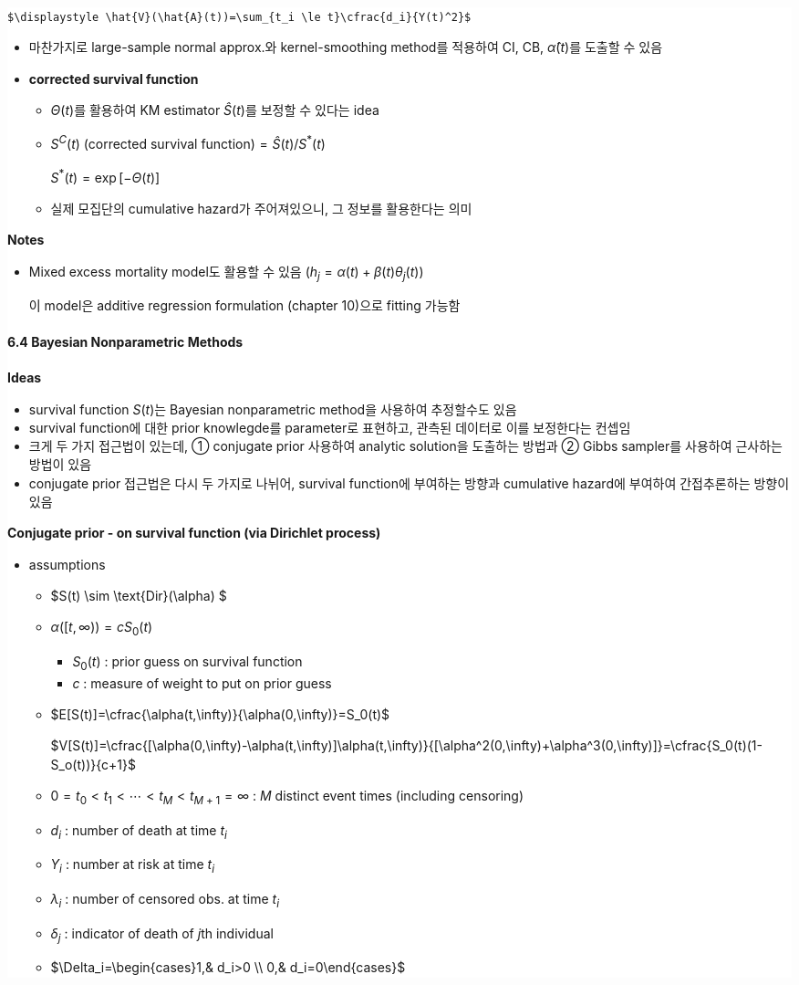     $\displaystyle \hat{V}(\hat{A}(t))=\sum_{t_i \le t}\cfrac{d_i}{Y(t)^2}$

  - 마찬가지로 large-sample normal approx.와 kernel-smoothing method를 적용하여 CI, CB, $\hat{\alpha}(t)$를 도출할 수 있음

- **corrected survival function**

  - $\Theta(t)$를 활용하여 KM estimator $\hat{S}(t)$를 보정할 수 있다는 idea

  - $S^C(t)\text{ (corrected survival function)} = \hat{S}(t)/S^*(t)$

    $S^*(t) = \exp{[-\Theta(t)]}$

  - 실제 모집단의 cumulative hazard가 주어져있으니, 그 정보를 활용한다는 의미

**Notes**

- Mixed excess mortality model도 활용할 수 있음 ($h_j=\alpha(t) + \beta(t)\theta_j(t)$)

  이 model은 additive regression formulation (chapter 10)으로 fitting 가능함



#### 6.4 Bayesian Nonparametric Methods

**Ideas**

- survival function $S(t)$는 Bayesian nonparametric method을 사용하여 추정할수도 있음
- survival function에 대한 prior knowlegde를 parameter로 표현하고, 관측된 데이터로 이를 보정한다는 컨셉임
- 크게 두 가지 접근법이 있는데,
  ① conjugate prior 사용하여 analytic solution을 도출하는 방법과
  ② Gibbs sampler를 사용하여 근사하는 방법이 있음
- conjugate prior 접근법은 다시 두 가지로 나뉘어, survival function에 부여하는 방향과 cumulative hazard에 부여하여 간접추론하는 방향이 있음

**Conjugate prior - on survival function (via Dirichlet process)**

- assumptions

  - $S(t) \sim \text{Dir}(\alpha) $

  - $\alpha([t,\infty))=cS_0(t)$

    - $S_0(t)$ : prior guess on survival function
    - $c$ : measure of weight to put on prior guess

  - $E[S(t)]=\cfrac{\alpha(t,\infty)}{\alpha(0,\infty)}=S_0(t)$

    $V[S(t)]=\cfrac{[\alpha(0,\infty)-\alpha(t,\infty)]\alpha(t,\infty)}{[\alpha^2(0,\infty)+\alpha^3(0,\infty)]}=\cfrac{S_0(t)(1-S_o(t))}{c+1}$

  - $0=t_0<t_1<\cdots<t_M<t_{M+1}=\infty$ : $M$ distinct event times
    (including censoring)

  - $d_i$ : number of death at time $t_i$

  - $Y_i$ : number at risk at time $t_i$

  - $\lambda_i$ : number of censored obs. at time $t_i$

  - $\delta_j$ : indicator of death of $j$th individual

  - $\Delta_i=\begin{cases}1,& d_i>0 \\ 0,& d_i=0\end{cases}$
